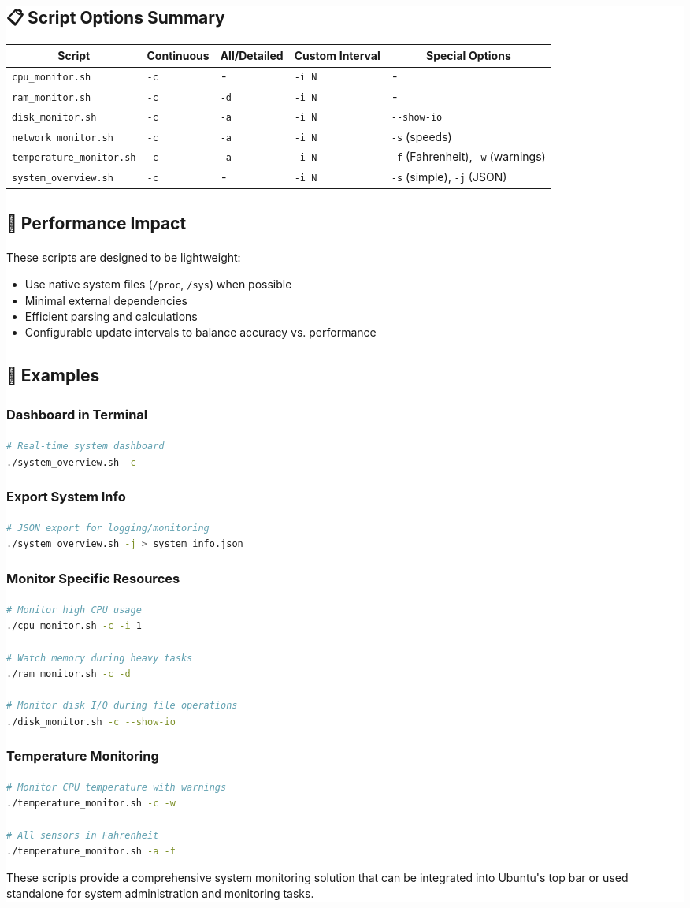 ## 📋 Script Options Summary

| Script | Continuous | All/Detailed | Custom Interval | Special Options |
|--------|------------|--------------|-----------------|-----------------|
| `cpu_monitor.sh` | `-c` | - | `-i N` | - |
| `ram_monitor.sh` | `-c` | `-d` | `-i N` | - |
| `disk_monitor.sh` | `-c` | `-a` | `-i N` | `--show-io` |
| `network_monitor.sh` | `-c` | `-a` | `-i N` | `-s` (speeds) |
| `temperature_monitor.sh` | `-c` | `-a` | `-i N` | `-f` (Fahrenheit), `-w` (warnings) |
| `system_overview.sh` | `-c` | - | `-i N` | `-s` (simple), `-j` (JSON) |

## 🚀 Performance Impact

These scripts are designed to be lightweight:
- Use native system files (`/proc`, `/sys`) when possible
- Minimal external dependencies
- Efficient parsing and calculations
- Configurable update intervals to balance accuracy vs. performance

## 📝 Examples

### Dashboard in Terminal
```bash
# Real-time system dashboard
./system_overview.sh -c
```

### Export System Info
```bash
# JSON export for logging/monitoring
./system_overview.sh -j > system_info.json
```

### Monitor Specific Resources
```bash
# Monitor high CPU usage
./cpu_monitor.sh -c -i 1

# Watch memory during heavy tasks
./ram_monitor.sh -c -d

# Monitor disk I/O during file operations
./disk_monitor.sh -c --show-io
```

### Temperature Monitoring
```bash
# Monitor CPU temperature with warnings
./temperature_monitor.sh -c -w

# All sensors in Fahrenheit
./temperature_monitor.sh -a -f
```

These scripts provide a comprehensive system monitoring solution that can be integrated into Ubuntu's top bar or used standalone for system administration and monitoring tasks.